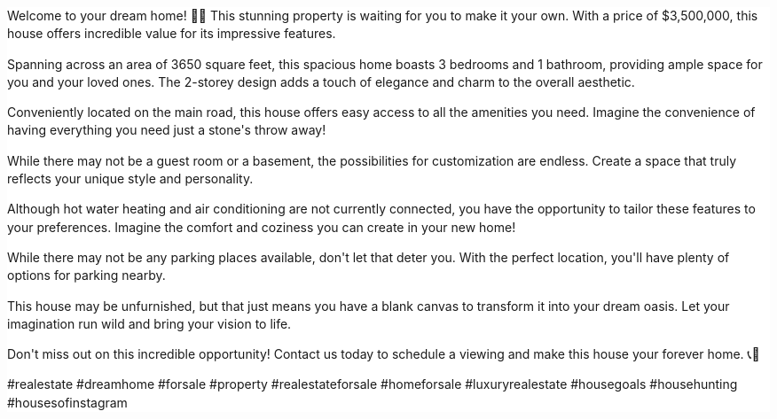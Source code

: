 Welcome to your dream home! 🏡✨ This stunning property is waiting for you to make it your own. With a price of $3,500,000, this house offers incredible value for its impressive features. 

Spanning across an area of 3650 square feet, this spacious home boasts 3 bedrooms and 1 bathroom, providing ample space for you and your loved ones. The 2-storey design adds a touch of elegance and charm to the overall aesthetic.

Conveniently located on the main road, this house offers easy access to all the amenities you need. Imagine the convenience of having everything you need just a stone's throw away! 

While there may not be a guest room or a basement, the possibilities for customization are endless. Create a space that truly reflects your unique style and personality.

Although hot water heating and air conditioning are not currently connected, you have the opportunity to tailor these features to your preferences. Imagine the comfort and coziness you can create in your new home!

While there may not be any parking places available, don't let that deter you. With the perfect location, you'll have plenty of options for parking nearby.

This house may be unfurnished, but that just means you have a blank canvas to transform it into your dream oasis. Let your imagination run wild and bring your vision to life.

Don't miss out on this incredible opportunity! Contact us today to schedule a viewing and make this house your forever home. 📞💫

#realestate #dreamhome #forsale #property #realestateforsale #homeforsale #luxuryrealestate #housegoals #househunting #housesofinstagram